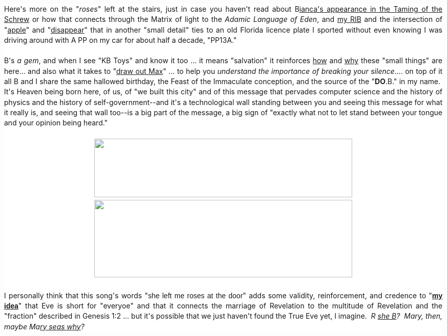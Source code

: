 <div style="text-align:justify">Here&#39;s more on the &quot;<i>roses</i>&quot; left at the stairs, just in case you haven&#39;t read about B<a data-saferedirecturl="https://www.google.com/url?hl=en&amp;q=http://how.s.lamc.la/&amp;source=gmail&amp;ust=1524950742310000&amp;usg=AFQjCNEUgE9jm1CrCaJO75Ssn5eyZBq91Q" href="http://how.s.lamc.la/" rel="noopener" target="_blank">ianca&#39;s appearance in the Taming of the Schrew</a>&nbsp;or how that connects through the Matrix of light to the<span>&nbsp;</span><i>Adamic Language of Eden</i>, and<span>&nbsp;</span><a data-saferedirecturl="https://www.google.com/url?hl=en&amp;q=http://adioha.s.lamc.la/&amp;source=gmail&amp;ust=1524950742310000&amp;usg=AFQjCNGAF-xOTXXYp31dur1cjsiuZZUu4g" href="http://adioha.s.lamc.la/" rel="noopener" target="_blank">my RIB</a><span>&nbsp;</span>and the intersection of &quot;<a data-saferedirecturl="https://www.google.com/url?hl=en&amp;q=http://sob.reallyhim.com/&amp;source=gmail&amp;ust=1524950742310000&amp;usg=AFQjCNE72qZZl7Sj06GrPZ7n-iRdi-k8AA" href="http://sob.reallyhim.com/" rel="noopener" target="_blank">apple</a>&quot; and &quot;<a data-saferedirecturl="https://www.google.com/url?hl=en&amp;q=http://douci.ml/RATOXIT.html&amp;source=gmail&amp;ust=1524950742310000&amp;usg=AFQjCNHGY-iG1Cd7eI5aogtszCRCGqjgXw" href="http://douci.ml/RATOXIT.html" rel="noopener" target="_blank">disappear</a>&quot; that in another &quot;small detail&quot; ties to an old Florida licence plate I sported without even knowing I was driving around with A PP on my car for about half a decade, &quot;PP13A.&quot;&nbsp;&nbsp;</div>

<div style="text-align:justify">&nbsp;</div>

<div style="text-align:justify">B&#39;s<span>&nbsp;</span><i>a gem</i>, and when I see &quot;KB Toys&quot; and know it too ... it means &quot;salvation&quot; it reinforces<span>&nbsp;</span><a data-saferedirecturl="https://www.google.com/url?hl=en&amp;q=http://how.s.lamc.la/&amp;source=gmail&amp;ust=1524950742310000&amp;usg=AFQjCNEUgE9jm1CrCaJO75Ssn5eyZBq91Q" href="http://how.s.lamc.la/" rel="noopener" target="_blank">how</a><span>&nbsp;</span>and<span>&nbsp;</span><a data-saferedirecturl="https://www.google.com/url?hl=en&amp;q=http://who.s.lamc.la/&amp;source=gmail&amp;ust=1524950742310000&amp;usg=AFQjCNHf4vFuVMBZYM6Rfo-OGSwAEqB-2w" href="http://who.s.lamc.la/" rel="noopener" target="_blank">why</a><span>&nbsp;</span>these &quot;small things&quot; are here... and also what it takes to &quot;<a data-saferedirecturl="https://www.google.com/url?hl=en&amp;q=https://www.youtube.com/watch?v%3DpTIQcREaTfQ&amp;source=gmail&amp;ust=1524950742310000&amp;usg=AFQjCNFWwMiHu9TT5IMqp1Ut_Q7xn8sTRw" href="https://www.youtube.com/watch?v=pTIQcREaTfQ" target="_blank">draw out Max</a>&quot; ... to help you<span>&nbsp;</span><i>understand the importance of breaking your silence</i>.... on top of it all B and I share the same hallowed birthday, the Feast of the Immaculate conception, and the source of the &quot;<b>DO</b>.B.&quot; in my name.&nbsp; It&#39;s Heaven being born here, of us, of &quot;we built this city&quot; and of this message that pervades computer science and the history of physics and the history of self-government--and it&#39;s a technological wall standing between you and seeing this message for what it really is, and seeing that wall too--is a big part of the message, a big sign of &quot;exactly what not to let stand between your tongue and your opinion being heard.&quot;</div>

<div style="text-align:justify">&nbsp;</div>

<div style="text-align:justify">
<div style="text-align:center"><a data-saferedirecturl="https://www.google.com/url?hl=en&amp;q=http://fuck.s.lamc.la&amp;source=gmail&amp;ust=1524950742310000&amp;usg=AFQjCNEZ37TFykAlHBNe1B-fiNhk65uiMQ" href="http://fuck.s.lamc.la/" target="_blank"><img height="115" src="https://i.imgur.com/0cPDEGw.png" style="margin-right:0px" width="506" /></a></div>

<div style="text-align:center"><a data-saferedirecturl="https://www.google.com/url?hl=en&amp;q=http://fuck.s.lamc.la&amp;source=gmail&amp;ust=1524950742310000&amp;usg=AFQjCNEZ37TFykAlHBNe1B-fiNhk65uiMQ" href="http://fuck.s.lamc.la/" target="_blank"><img height="152" src="https://i.imgur.com/UbjLBoB.png" width="506" /></a></div>
</div>

<div style="text-align:justify">&nbsp;</div>

<div style="text-align:justify">I personally think that this song&#39;s words &quot;<font face="arial narrow, sans-serif">she left me roses at the door</font>&quot; adds some validity, reinforcement, and credence to &quot;<font face="comic sans ms, sans-serif"><b><a data-saferedirecturl="https://www.google.com/url?hl=en&amp;q=http://xoxo.s.lamc.la&amp;source=gmail&amp;ust=1524950742310000&amp;usg=AFQjCNE7u8zGCBAQwzGkQgBdzBwUKsH5nA" href="http://xoxo.s.lamc.la/" target="_blank">my idea</a></b></font>&quot; that Eve is short for &quot;everyoe&quot; and that it connects the marriage of Revelation to the multitude of Revelation and the &quot;fraction&quot; described in Genesis 1:2 ... but it&#39;s possible that we just haven&#39;t found the True Eve yet, I imagine.&nbsp; <i>R <a data-saferedirecturl="https://www.google.com/url?hl=en&amp;q=http://sob.reallyhim.com&amp;source=gmail&amp;ust=1524950742310000&amp;usg=AFQjCNF3S5KIZn6tUxMGmcjYULyC3Oo36w" href="http://sob.reallyhim.com/" target="_blank">she B</a>?&nbsp; Mary, then, maybe Ma<a data-saferedirecturl="https://www.google.com/url?hl=en&amp;q=http://docdro.id/T8Wrgsv&amp;source=gmail&amp;ust=1524950742310000&amp;usg=AFQjCNHj61xUez_1FKm7mahJsQP8nm_OeQ" href="http://docdro.id/T8Wrgsv" target="_blank">ry seas why</a>?</i></div>
